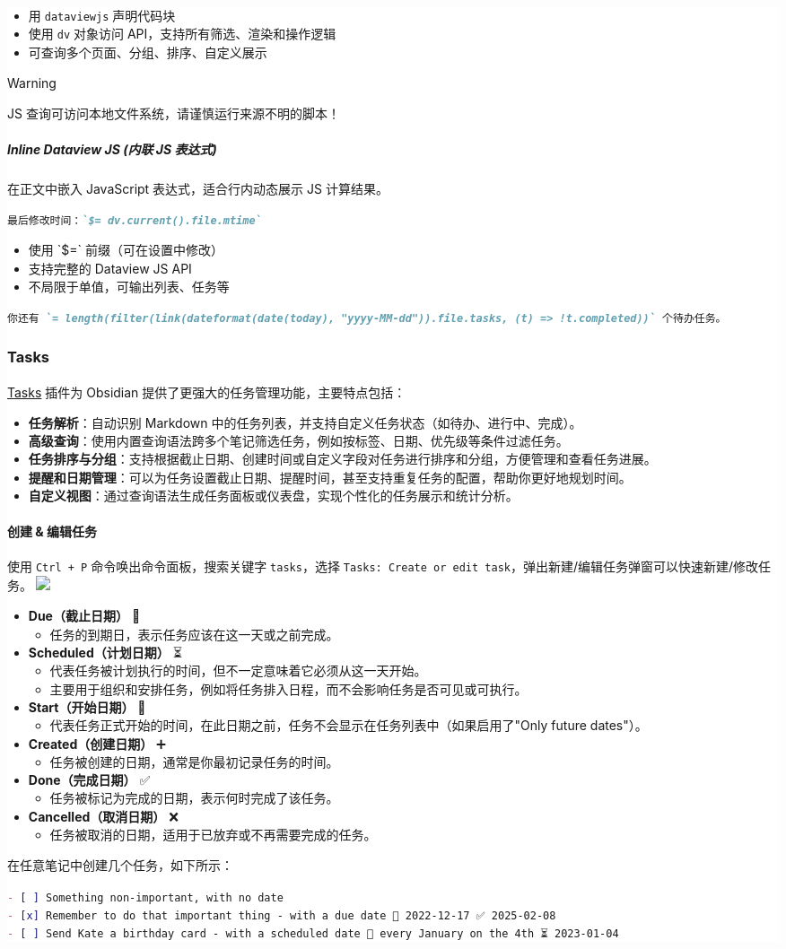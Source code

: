 - 用 `dataviewjs` 声明代码块
- 使用 `dv` 对象访问 API，支持所有筛选、渲染和操作逻辑
- 可查询多个页面、分组、排序、自定义展示

> [!warning]
> JS 查询可访问本地文件系统，请谨慎运行来源不明的脚本！

##### Inline Dataview JS (内联 JS 表达式)

在正文中嵌入 JavaScript 表达式，适合行内动态展示 JS 计算结果。

```markdown
最后修改时间：`$= dv.current().file.mtime`
```

- 使用 \`$=\` 前缀（可在设置中修改）
- 支持完整的 Dataview JS API
- 不局限于单值，可输出列表、任务等

```markdown
你还有 `= length(filter(link(dateformat(date(today), "yyyy-MM-dd")).file.tasks, (t) => !t.completed))` 个待办任务。
```

### Tasks

[Tasks](https://github.com/obsidian-tasks-group/obsidian-tasks) 插件为 Obsidian 提供了更强大的任务管理功能，主要特点包括：

- **任务解析**：自动识别 Markdown 中的任务列表，并支持自定义任务状态（如待办、进行中、完成）。
- **高级查询**：使用内置查询语法跨多个笔记筛选任务，例如按标签、日期、优先级等条件过滤任务。
- **任务排序与分组**：支持根据截止日期、创建时间或自定义字段对任务进行排序和分组，方便管理和查看任务进展。
- **提醒和日期管理**：可以为任务设置截止日期、提醒时间，甚至支持重复任务的配置，帮助你更好地规划时间。
- **自定义视图**：通过查询语法生成任务面板或仪表盘，实现个性化的任务展示和统计分析。

#### 创建 & 编辑任务

使用 `Ctrl + P` 命令唤出命令面板，搜索关键字 `tasks`，选择 `Tasks: Create or edit task`，弹出新建/编辑任务弹窗可以快速新建/修改任务。
![](https://img.xiaorang.fun/202502251726417.png)

- **Due（截止日期）** 📅
    - 任务的到期日，表示任务应该在这一天或之前完成。
- **Scheduled（计划日期）** ⏳
    - 代表任务被计划执行的时间，但不一定意味着它必须从这一天开始。
    - 主要用于组织和安排任务，例如将任务排入日程，而不会影响任务是否可见或可执行。
- **Start（开始日期）** 🏁
    - 代表任务正式开始的时间，在此日期之前，任务不会显示在任务列表中（如果启用了"Only future dates"）。
- **Created（创建日期）** ➕
    - 任务被创建的日期，通常是你最初记录任务的时间。
- **Done（完成日期）** ✅
    - 任务被标记为完成的日期，表示何时完成了该任务。
- **Cancelled（取消日期）** ❌
    - 任务被取消的日期，适用于已放弃或不再需要完成的任务。

在任意笔记中创建几个任务，如下所示：

```markdown
- [ ] Something non-important, with no date
- [x] Remember to do that important thing - with a due date 📅 2022-12-17 ✅ 2025-02-08
- [ ] Send Kate a birthday card - with a scheduled date 🔁 every January on the 4th ⏳ 2023-01-04
```
